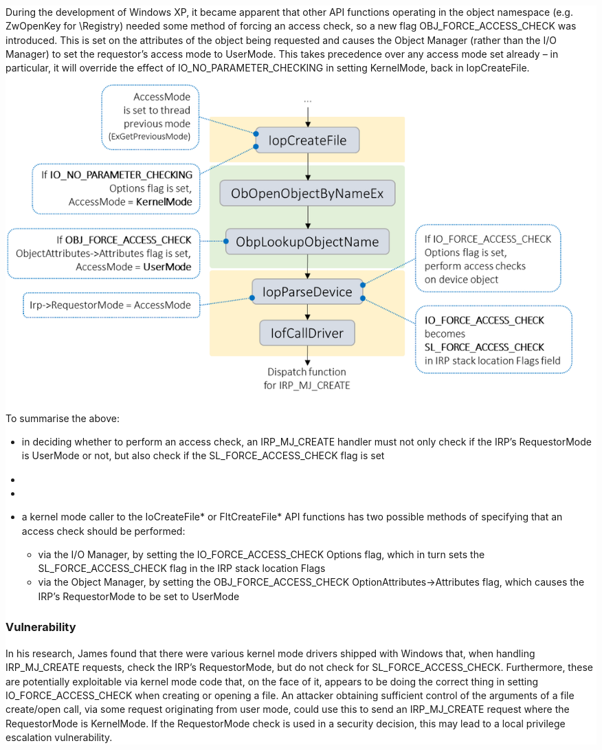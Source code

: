 During the development of Windows XP, it became apparent that other API functions operating in the object namespace (e.g. ZwOpenKey for \\Registry) needed some method of forcing an access check, so a new flag OBJ_FORCE_ACCESS_CHECK was introduced. This is set on the attributes of the object being requested and causes the Object Manager (rather than the I/O Manager) to set the requestor’s access mode to UserMode. This takes precedence over any access mode set already – in particular, it will override the effect of IO_NO_PARAMETER_CHECKING in setting KernelMode, back in IopCreateFile.

![](./img/wp-content-uploads-2019-03-5275-2.png)

To summarise the above:

- in deciding whether to perform an access check, an IRP_MJ_CREATE handler must not only check if the IRP’s RequestorMode is UserMode or not, but also check if the SL_FORCE_ACCESS_CHECK flag is set

-

-

- a kernel mode caller to the IoCreateFile\* or FltCreateFile\* API functions has two possible methods of specifying that an access check should be performed:

  - via the I/O Manager, by setting the IO_FORCE_ACCESS_CHECK Options flag, which in turn sets the SL_FORCE_ACCESS_CHECK flag in the IRP stack location Flags
  - via the Object Manager, by setting the OBJ_FORCE_ACCESS_CHECK OptionAttributes->Attributes flag, which causes the IRP’s RequestorMode to be set to UserMode

### Vulnerability

In his research, James found that there were various kernel mode drivers shipped with Windows that, when handling IRP_MJ_CREATE requests, check the IRP’s RequestorMode, but do not check for SL_FORCE_ACCESS_CHECK. Furthermore, these are potentially exploitable via kernel mode code that, on the face of it, appears to be doing the correct thing in setting IO_FORCE_ACCESS_CHECK when creating or opening a file. An attacker obtaining sufficient control of the arguments of a file create/open call, via some request originating from user mode, could use this to send an IRP_MJ_CREATE request where the RequestorMode is KernelMode. If the RequestorMode check is used in a security decision, this may lead to a local privilege escalation vulnerability.
